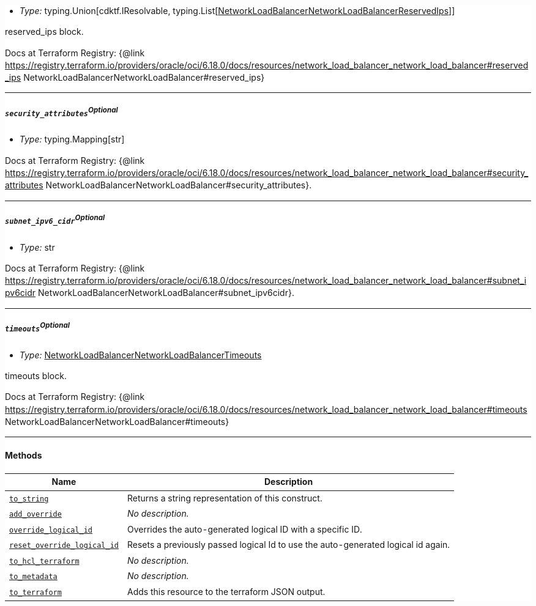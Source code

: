- *Type:* typing.Union[cdktf.IResolvable, typing.List[<a href="#rhizo-co-terraform-provider-oci.networkLoadBalancerNetworkLoadBalancer.NetworkLoadBalancerNetworkLoadBalancerReservedIps">NetworkLoadBalancerNetworkLoadBalancerReservedIps</a>]]

reserved_ips block.

Docs at Terraform Registry: {@link https://registry.terraform.io/providers/oracle/oci/6.18.0/docs/resources/network_load_balancer_network_load_balancer#reserved_ips NetworkLoadBalancerNetworkLoadBalancer#reserved_ips}

---

##### `security_attributes`<sup>Optional</sup> <a name="security_attributes" id="rhizo-co-terraform-provider-oci.networkLoadBalancerNetworkLoadBalancer.NetworkLoadBalancerNetworkLoadBalancer.Initializer.parameter.securityAttributes"></a>

- *Type:* typing.Mapping[str]

Docs at Terraform Registry: {@link https://registry.terraform.io/providers/oracle/oci/6.18.0/docs/resources/network_load_balancer_network_load_balancer#security_attributes NetworkLoadBalancerNetworkLoadBalancer#security_attributes}.

---

##### `subnet_ipv6_cidr`<sup>Optional</sup> <a name="subnet_ipv6_cidr" id="rhizo-co-terraform-provider-oci.networkLoadBalancerNetworkLoadBalancer.NetworkLoadBalancerNetworkLoadBalancer.Initializer.parameter.subnetIpv6Cidr"></a>

- *Type:* str

Docs at Terraform Registry: {@link https://registry.terraform.io/providers/oracle/oci/6.18.0/docs/resources/network_load_balancer_network_load_balancer#subnet_ipv6cidr NetworkLoadBalancerNetworkLoadBalancer#subnet_ipv6cidr}.

---

##### `timeouts`<sup>Optional</sup> <a name="timeouts" id="rhizo-co-terraform-provider-oci.networkLoadBalancerNetworkLoadBalancer.NetworkLoadBalancerNetworkLoadBalancer.Initializer.parameter.timeouts"></a>

- *Type:* <a href="#rhizo-co-terraform-provider-oci.networkLoadBalancerNetworkLoadBalancer.NetworkLoadBalancerNetworkLoadBalancerTimeouts">NetworkLoadBalancerNetworkLoadBalancerTimeouts</a>

timeouts block.

Docs at Terraform Registry: {@link https://registry.terraform.io/providers/oracle/oci/6.18.0/docs/resources/network_load_balancer_network_load_balancer#timeouts NetworkLoadBalancerNetworkLoadBalancer#timeouts}

---

#### Methods <a name="Methods" id="Methods"></a>

| **Name** | **Description** |
| --- | --- |
| <code><a href="#rhizo-co-terraform-provider-oci.networkLoadBalancerNetworkLoadBalancer.NetworkLoadBalancerNetworkLoadBalancer.toString">to_string</a></code> | Returns a string representation of this construct. |
| <code><a href="#rhizo-co-terraform-provider-oci.networkLoadBalancerNetworkLoadBalancer.NetworkLoadBalancerNetworkLoadBalancer.addOverride">add_override</a></code> | *No description.* |
| <code><a href="#rhizo-co-terraform-provider-oci.networkLoadBalancerNetworkLoadBalancer.NetworkLoadBalancerNetworkLoadBalancer.overrideLogicalId">override_logical_id</a></code> | Overrides the auto-generated logical ID with a specific ID. |
| <code><a href="#rhizo-co-terraform-provider-oci.networkLoadBalancerNetworkLoadBalancer.NetworkLoadBalancerNetworkLoadBalancer.resetOverrideLogicalId">reset_override_logical_id</a></code> | Resets a previously passed logical Id to use the auto-generated logical id again. |
| <code><a href="#rhizo-co-terraform-provider-oci.networkLoadBalancerNetworkLoadBalancer.NetworkLoadBalancerNetworkLoadBalancer.toHclTerraform">to_hcl_terraform</a></code> | *No description.* |
| <code><a href="#rhizo-co-terraform-provider-oci.networkLoadBalancerNetworkLoadBalancer.NetworkLoadBalancerNetworkLoadBalancer.toMetadata">to_metadata</a></code> | *No description.* |
| <code><a href="#rhizo-co-terraform-provider-oci.networkLoadBalancerNetworkLoadBalancer.NetworkLoadBalancerNetworkLoadBalancer.toTerraform">to_terraform</a></code> | Adds this resource to the terraform JSON output. |